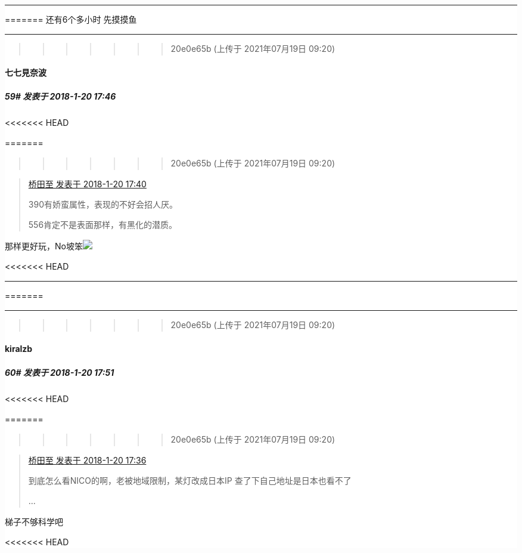 

*****
=======
还有6个多小时 先摸摸鱼


*****
>>>>>>> 20e0e65b (上传于 2021年07月19日 09:20)

####  七七見奈波  
##### 59#       发表于 2018-1-20 17:46


<<<<<<< HEAD

=======
>>>>>>> 20e0e65b (上传于 2021年07月19日 09:20)
<blockquote><a href="httphttps://bbs.saraba1st.com/2b/forum.php?mod=redirect&amp;goto=findpost&amp;pid=38294793&amp;ptid=1576356" target="_blank">桥田至 发表于 2018-1-20 17:40</a>

390有娇蛮属性，表现的不好会招人厌。   

556肯定不是表面那样，有黑化的潜质。</blockquote>
那样更好玩，No坡笨<img src="https://static.saraba1st.com/image/smiley/face2017/057.png" referrerpolicy="no-referrer">


<<<<<<< HEAD





*****
=======
*****
>>>>>>> 20e0e65b (上传于 2021年07月19日 09:20)

####  kiralzb  
##### 60#       发表于 2018-1-20 17:51


<<<<<<< HEAD

=======
>>>>>>> 20e0e65b (上传于 2021年07月19日 09:20)
<blockquote><a href="httphttps://bbs.saraba1st.com/2b/forum.php?mod=redirect&amp;goto=findpost&amp;pid=38294776&amp;ptid=1576356" target="_blank">桥田至 发表于 2018-1-20 17:36</a>

到底怎么看NICO的啊，老被地域限制，某灯改成日本IP 查了下自己地址是日本也看不了


 ...</blockquote>
梯子不够科学吧


<<<<<<< HEAD




